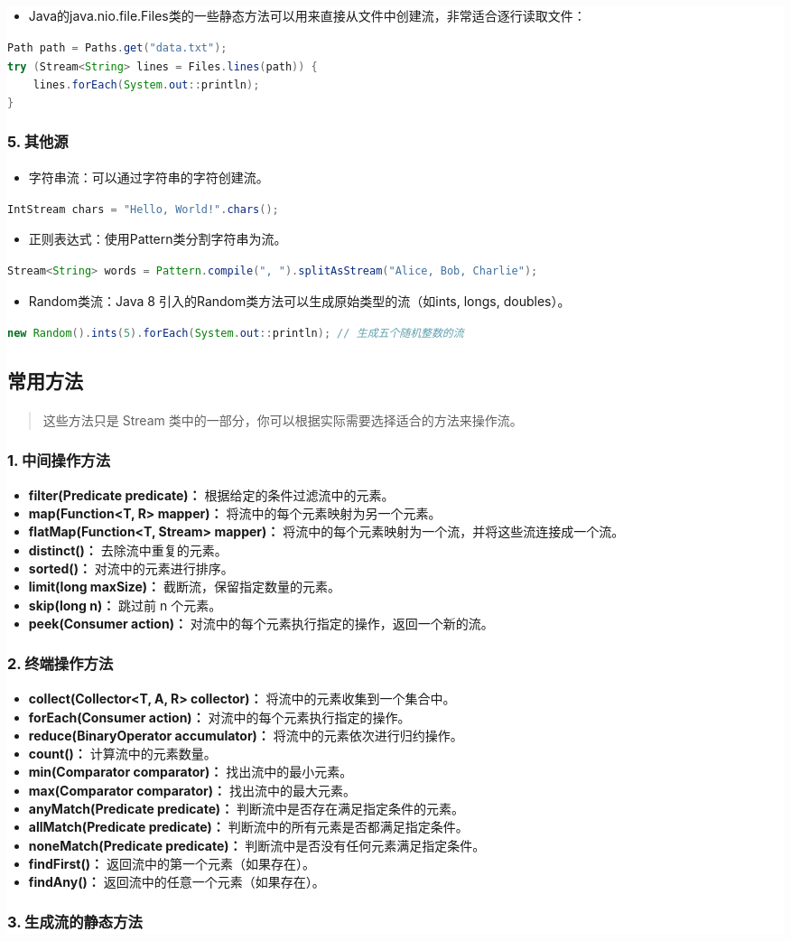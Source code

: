 * Java的java.nio.file.Files类的一些静态方法可以用来直接从文件中创建流，非常适合逐行读取文件：
```java
Path path = Paths.get("data.txt");
try (Stream<String> lines = Files.lines(path)) {
	lines.forEach(System.out::println);
}
```
### 5. 其他源

* 字符串流：可以通过字符串的字符创建流。
```java
IntStream chars = "Hello, World!".chars();
```
* 正则表达式：使用Pattern类分割字符串为流。
```java
Stream<String> words = Pattern.compile(", ").splitAsStream("Alice, Bob, Charlie");
```
* Random类流：Java 8 引入的Random类方法可以生成原始类型的流（如ints, longs, doubles）。
```java
new Random().ints(5).forEach(System.out::println); // 生成五个随机整数的流
```
## 常用方法

> 这些方法只是 Stream 类中的一部分，你可以根据实际需要选择适合的方法来操作流。

### 1. **中间操作方法**

- **filter(Predicate<T> predicate)：** 根据给定的条件过滤流中的元素。
- **map(Function<T, R> mapper)：** 将流中的每个元素映射为另一个元素。
- **flatMap(Function<T, Stream<R>> mapper)：** 将流中的每个元素映射为一个流，并将这些流连接成一个流。
- **distinct()：** 去除流中重复的元素。
- **sorted()：** 对流中的元素进行排序。
- **limit(long maxSize)：** 截断流，保留指定数量的元素。
- **skip(long n)：** 跳过前 n 个元素。
- **peek(Consumer<T> action)：** 对流中的每个元素执行指定的操作，返回一个新的流。

### **2. 终端操作方法**

- **collect(Collector<T, A, R> collector)：** 将流中的元素收集到一个集合中。
- **forEach(Consumer<T> action)：** 对流中的每个元素执行指定的操作。
- **reduce(BinaryOperator<T> accumulator)：** 将流中的元素依次进行归约操作。
- **count()：** 计算流中的元素数量。
- **min(Comparator<T> comparator)：** 找出流中的最小元素。
- **max(Comparator<T> comparator)：** 找出流中的最大元素。
- **anyMatch(Predicate<T> predicate)：** 判断流中是否存在满足指定条件的元素。
- **allMatch(Predicate<T> predicate)：** 判断流中的所有元素是否都满足指定条件。
- **noneMatch(Predicate<T> predicate)：** 判断流中是否没有任何元素满足指定条件。
- **findFirst()：** 返回流中的第一个元素（如果存在）。
- **findAny()：** 返回流中的任意一个元素（如果存在）。

### 3. **生成流的静态方法**
